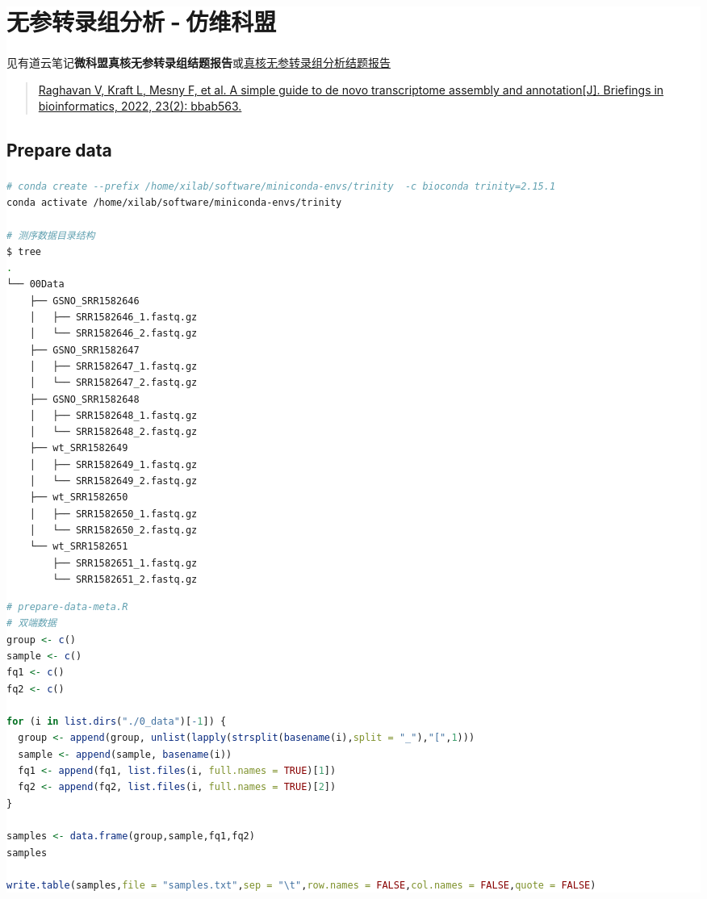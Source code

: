 # 无参转录组分析 - 仿维科盟

见有道云笔记**微科盟真核无参转录组结题报告**或[真核无参转录组分析结题报告](https://bioincloud.tech/cloudir/reports/tnr/Report.html)

> [Raghavan V, Kraft L, Mesny F, et al. A simple guide to de novo transcriptome assembly and annotation[J]. Briefings in bioinformatics, 2022, 23(2): bbab563.](https://academic.oup.com/bib/article/23/2/bbab563/6514404)

## Prepare data

```bash
# conda create --prefix /home/xilab/software/miniconda-envs/trinity  -c bioconda trinity=2.15.1
conda activate /home/xilab/software/miniconda-envs/trinity

# 测序数据目录结构
$ tree
.
└── 00Data
    ├── GSNO_SRR1582646
    │   ├── SRR1582646_1.fastq.gz
    │   └── SRR1582646_2.fastq.gz
    ├── GSNO_SRR1582647
    │   ├── SRR1582647_1.fastq.gz
    │   └── SRR1582647_2.fastq.gz
    ├── GSNO_SRR1582648
    │   ├── SRR1582648_1.fastq.gz
    │   └── SRR1582648_2.fastq.gz
    ├── wt_SRR1582649
    │   ├── SRR1582649_1.fastq.gz
    │   └── SRR1582649_2.fastq.gz
    ├── wt_SRR1582650
    │   ├── SRR1582650_1.fastq.gz
    │   └── SRR1582650_2.fastq.gz
    └── wt_SRR1582651
        ├── SRR1582651_1.fastq.gz
        └── SRR1582651_2.fastq.gz

```


```r
# prepare-data-meta.R
# 双端数据
group <- c()
sample <- c()
fq1 <- c()
fq2 <- c()

for (i in list.dirs("./0_data")[-1]) {
  group <- append(group, unlist(lapply(strsplit(basename(i),split = "_"),"[",1)))
  sample <- append(sample, basename(i))
  fq1 <- append(fq1, list.files(i, full.names = TRUE)[1])
  fq2 <- append(fq2, list.files(i, full.names = TRUE)[2])
}

samples <- data.frame(group,sample,fq1,fq2)
samples

write.table(samples,file = "samples.txt",sep = "\t",row.names = FALSE,col.names = FALSE,quote = FALSE)
```
